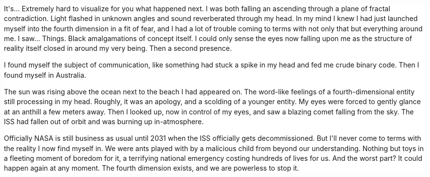 It's... Extremely hard to visualize for you what happened next. I was both falling an ascending through a plane of fractal contradiction. Light flashed in unknown angles and sound reverberated through my head. In my mind I knew I had just launched myself into the fourth dimension in a fit of fear, and I had a lot of trouble coming to terms with not only that but everything around me. I saw... Things. Black amalgamations of concept itself. I could only sense the eyes now falling upon me as the structure of reality itself closed in around my very being. Then a second presence. 

I found myself the subject of communication, like something had stuck a spike in my head and fed me crude binary code. Then I found myself in Australia. 

The sun was rising above the ocean next to the beach I had appeared on. The word-like feelings of a fourth-dimensional entity still processing in my head. Roughly, it was an apology, and a scolding of a younger entity. My eyes were forced to gently glance at an anthill a few meters away. Then I looked up, now in control of my eyes, and saw a blazing comet falling from the sky. The ISS had fallen out of orbit and was burning up in-atmosphere. 

Officially NASA is still business as usual until 2031 when the ISS officially gets decommissioned. But I'll never come to terms with the reality I now find myself in. We were ants played with by a malicious child from beyond our understanding. Nothing but toys in a fleeting moment of boredom for it, a terrifying national emergency costing hundreds of lives for us. And the worst part? It could happen again at any moment. The fourth dimension exists, and we are powerless to stop it.